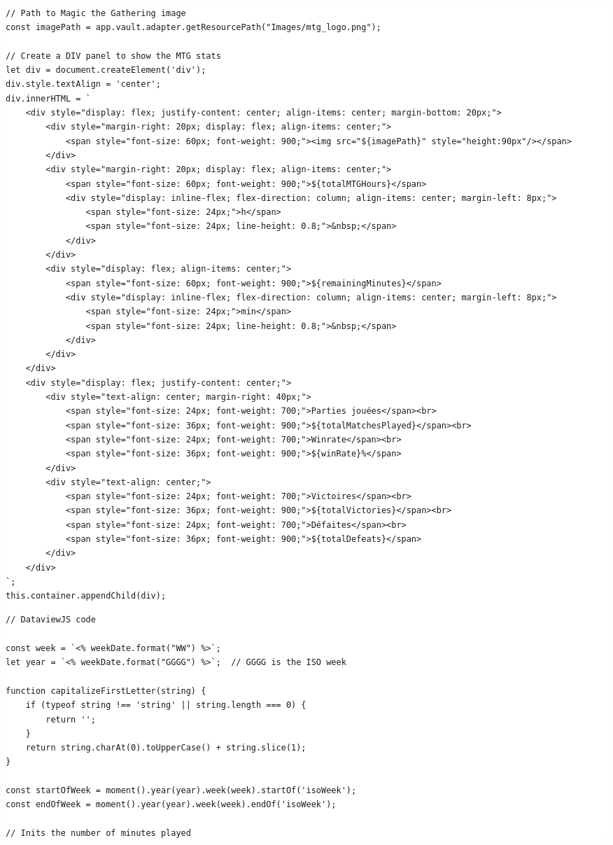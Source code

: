 ```dataviewjs
// Path to Magic the Gathering image
const imagePath = app.vault.adapter.getResourcePath("Images/mtg_logo.png");

// Create a DIV panel to show the MTG stats
let div = document.createElement('div');
div.style.textAlign = 'center';
div.innerHTML = `
    <div style="display: flex; justify-content: center; align-items: center; margin-bottom: 20px;">
        <div style="margin-right: 20px; display: flex; align-items: center;">
            <span style="font-size: 60px; font-weight: 900;"><img src="${imagePath}" style="height:90px"/></span>
        </div>
        <div style="margin-right: 20px; display: flex; align-items: center;">
            <span style="font-size: 60px; font-weight: 900;">${totalMTGHours}</span>
            <div style="display: inline-flex; flex-direction: column; align-items: center; margin-left: 8px;">
                <span style="font-size: 24px;">h</span>
                <span style="font-size: 24px; line-height: 0.8;">&nbsp;</span>
            </div>
        </div>
        <div style="display: flex; align-items: center;">
            <span style="font-size: 60px; font-weight: 900;">${remainingMinutes}</span>
            <div style="display: inline-flex; flex-direction: column; align-items: center; margin-left: 8px;">
                <span style="font-size: 24px;">min</span>
                <span style="font-size: 24px; line-height: 0.8;">&nbsp;</span>
            </div>
        </div>
    </div>
    <div style="display: flex; justify-content: center;">
        <div style="text-align: center; margin-right: 40px;">
            <span style="font-size: 24px; font-weight: 700;">Parties jouées</span><br>
            <span style="font-size: 36px; font-weight: 900;">${totalMatchesPlayed}</span><br>
            <span style="font-size: 24px; font-weight: 700;">Winrate</span><br>
            <span style="font-size: 36px; font-weight: 900;">${winRate}%</span>
        </div>
        <div style="text-align: center;">
            <span style="font-size: 24px; font-weight: 700;">Victoires</span><br>
            <span style="font-size: 36px; font-weight: 900;">${totalVictories}</span><br>
            <span style="font-size: 24px; font-weight: 700;">Défaites</span><br>
            <span style="font-size: 36px; font-weight: 900;">${totalDefeats}</span>
        </div>
    </div>
`;
this.container.appendChild(div);
```

```dataviewjs
// DataviewJS code

const week = `<% weekDate.format("WW") %>`;
let year = `<% weekDate.format("GGGG") %>`;  // GGGG is the ISO week

function capitalizeFirstLetter(string) {
    if (typeof string !== 'string' || string.length === 0) {
        return '';
    }
    return string.charAt(0).toUpperCase() + string.slice(1);
}

const startOfWeek = moment().year(year).week(week).startOf('isoWeek');
const endOfWeek = moment().year(year).week(week).endOf('isoWeek');

// Inits the number of minutes played
```